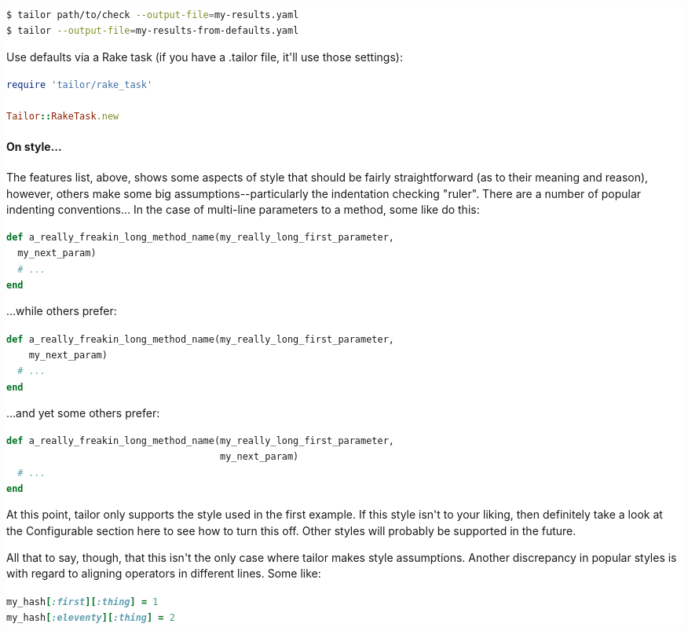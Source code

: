 ```bash
$ tailor path/to/check --output-file=my-results.yaml
$ tailor --output-file=my-results-from-defaults.yaml
```

Use defaults via a Rake task (if you have a .tailor file, it'll use those
settings):

```ruby
require 'tailor/rake_task'

Tailor::RakeTask.new
```

#### On style...

The features list, above, shows some aspects of style that should be fairly
straightforward (as to their meaning and reason), however, others make some
big assumptions--particularly the indentation checking "ruler".  There are a
number of popular indenting conventions...  In the case of multi-line
parameters to a method, some like do this:

```ruby
def a_really_freakin_long_method_name(my_really_long_first_parameter,
  my_next_param)
  # ...
end
```

...while others prefer:

```ruby
def a_really_freakin_long_method_name(my_really_long_first_parameter,
    my_next_param)
  # ...
end
```

...and yet some others prefer:

```ruby
def a_really_freakin_long_method_name(my_really_long_first_parameter,
                                      my_next_param)
  # ...
end
```

At this point, tailor only supports the style used in the first example.  If
this style isn't to your liking, then definitely take a look at the
Configurable section here to see how to turn this off.  Other styles will
probably be supported in the future.

All that to say, though, that this isn't the only case where tailor makes
style assumptions.  Another discrepancy in popular styles is with regard to
aligning operators in different lines.  Some like:

```ruby
my_hash[:first][:thing] = 1
my_hash[:eleventy][:thing] = 2
```
